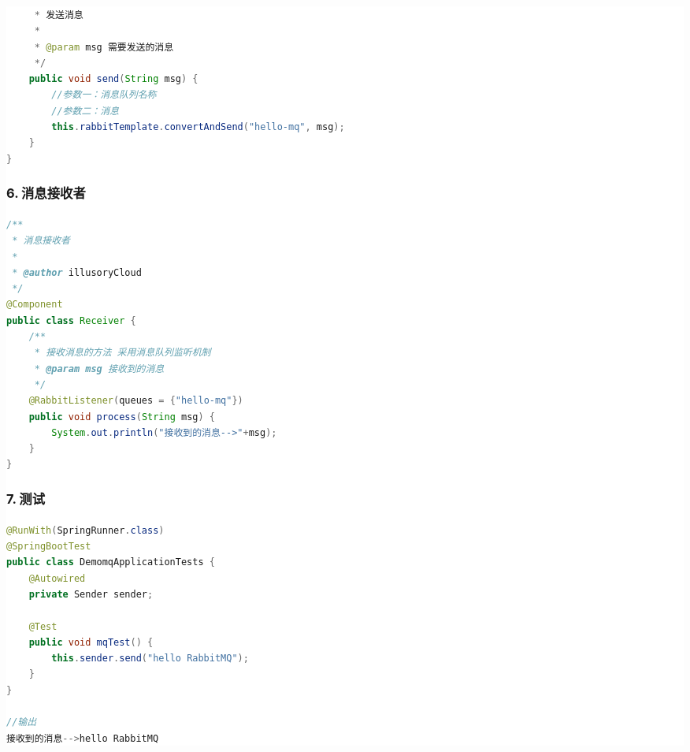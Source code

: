 ```java
     * 发送消息
     *
     * @param msg 需要发送的消息
     */
    public void send(String msg) {
        //参数一：消息队列名称
        //参数二：消息
        this.rabbitTemplate.convertAndSend("hello-mq", msg);
    }
}
```

### 6. 消息接收者

```java
/**
 * 消息接收者
 *
 * @author illusoryCloud
 */
@Component
public class Receiver {
    /**
     * 接收消息的方法 采用消息队列监听机制
     * @param msg 接收到的消息
     */
    @RabbitListener(queues = {"hello-mq"})
    public void process(String msg) {
        System.out.println("接收到的消息-->"+msg);
    }
}
```

### 7. 测试

```java
@RunWith(SpringRunner.class)
@SpringBootTest
public class DemomqApplicationTests {
    @Autowired
    private Sender sender;

    @Test
    public void mqTest() {
        this.sender.send("hello RabbitMQ");
    }
}

//输出
接收到的消息-->hello RabbitMQ
```
